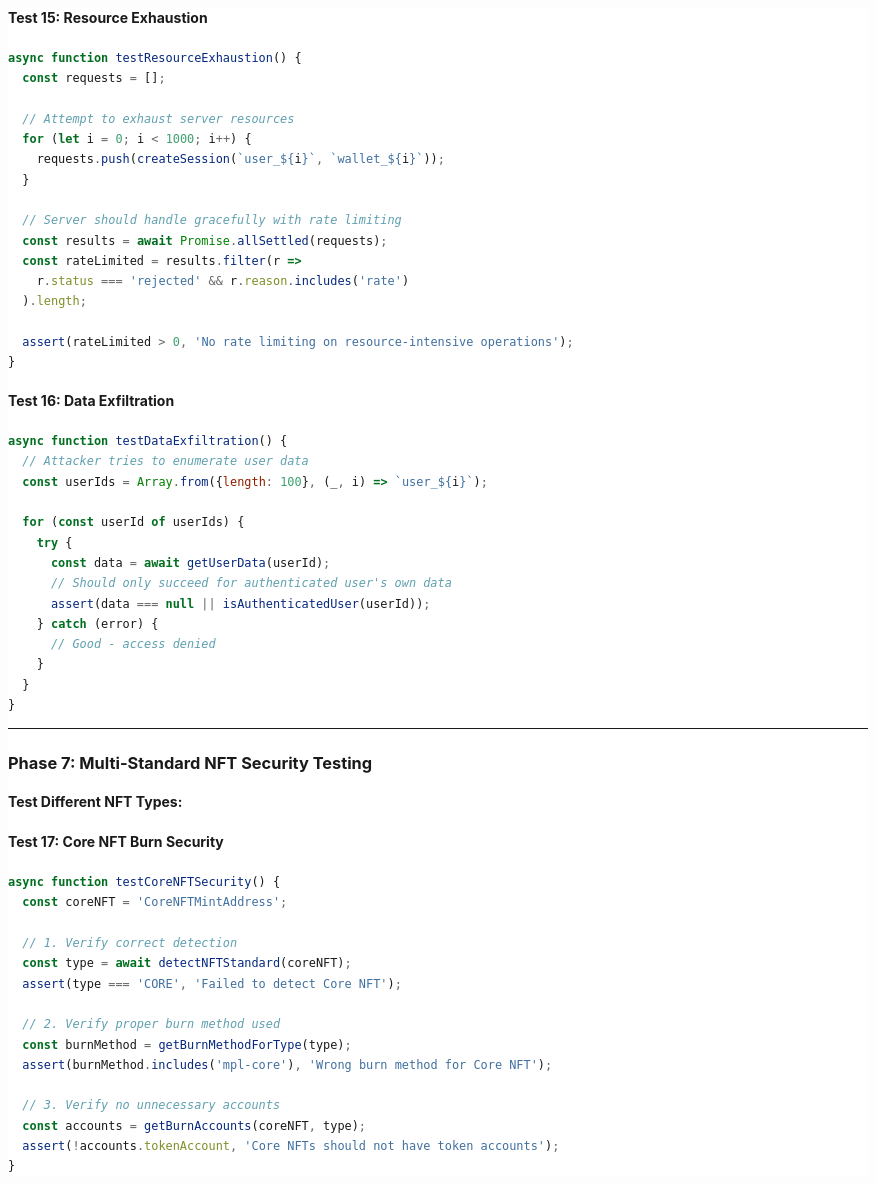#### Test 15: Resource Exhaustion
```javascript
async function testResourceExhaustion() {
  const requests = [];
  
  // Attempt to exhaust server resources
  for (let i = 0; i < 1000; i++) {
    requests.push(createSession(`user_${i}`, `wallet_${i}`));
  }
  
  // Server should handle gracefully with rate limiting
  const results = await Promise.allSettled(requests);
  const rateLimited = results.filter(r => 
    r.status === 'rejected' && r.reason.includes('rate')
  ).length;
  
  assert(rateLimited > 0, 'No rate limiting on resource-intensive operations');
}
```

#### Test 16: Data Exfiltration
```javascript
async function testDataExfiltration() {
  // Attacker tries to enumerate user data
  const userIds = Array.from({length: 100}, (_, i) => `user_${i}`);
  
  for (const userId of userIds) {
    try {
      const data = await getUserData(userId);
      // Should only succeed for authenticated user's own data
      assert(data === null || isAuthenticatedUser(userId));
    } catch (error) {
      // Good - access denied
    }
  }
}
```

---

### Phase 7: Multi-Standard NFT Security Testing

**Test Different NFT Types:**

#### Test 17: Core NFT Burn Security
```javascript
async function testCoreNFTSecurity() {
  const coreNFT = 'CoreNFTMintAddress';
  
  // 1. Verify correct detection
  const type = await detectNFTStandard(coreNFT);
  assert(type === 'CORE', 'Failed to detect Core NFT');
  
  // 2. Verify proper burn method used
  const burnMethod = getBurnMethodForType(type);
  assert(burnMethod.includes('mpl-core'), 'Wrong burn method for Core NFT');
  
  // 3. Verify no unnecessary accounts
  const accounts = getBurnAccounts(coreNFT, type);
  assert(!accounts.tokenAccount, 'Core NFTs should not have token accounts');
}
```
